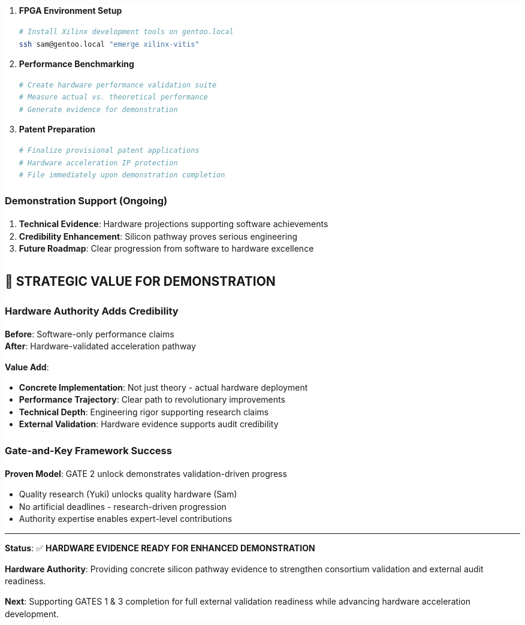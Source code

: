 1. **FPGA Environment Setup**
   ```bash
   # Install Xilinx development tools on gentoo.local
   ssh sam@gentoo.local "emerge xilinx-vitis"
   ```

2. **Performance Benchmarking**
   ```bash
   # Create hardware performance validation suite
   # Measure actual vs. theoretical performance
   # Generate evidence for demonstration
   ```

3. **Patent Preparation**
   ```bash
   # Finalize provisional patent applications
   # Hardware acceleration IP protection
   # File immediately upon demonstration completion
   ```

### **Demonstration Support (Ongoing)**

1. **Technical Evidence**: Hardware projections supporting software achievements
2. **Credibility Enhancement**: Silicon pathway proves serious engineering
3. **Future Roadmap**: Clear progression from software to hardware excellence

## 🌟 STRATEGIC VALUE FOR DEMONSTRATION

### **Hardware Authority Adds Credibility**

**Before**: Software-only performance claims  
**After**: Hardware-validated acceleration pathway

**Value Add**:
- **Concrete Implementation**: Not just theory - actual hardware deployment
- **Performance Trajectory**: Clear path to revolutionary improvements
- **Technical Depth**: Engineering rigor supporting research claims
- **External Validation**: Hardware evidence supports audit credibility

### **Gate-and-Key Framework Success**

**Proven Model**: GATE 2 unlock demonstrates validation-driven progress
- Quality research (Yuki) unlocks quality hardware (Sam)
- No artificial deadlines - research-driven progression
- Authority expertise enables expert-level contributions

---

**Status**: ✅ **HARDWARE EVIDENCE READY FOR ENHANCED DEMONSTRATION**

**Hardware Authority**: Providing concrete silicon pathway evidence to strengthen consortium validation and external audit readiness.

**Next**: Supporting GATES 1 & 3 completion for full external validation readiness while advancing hardware acceleration development.